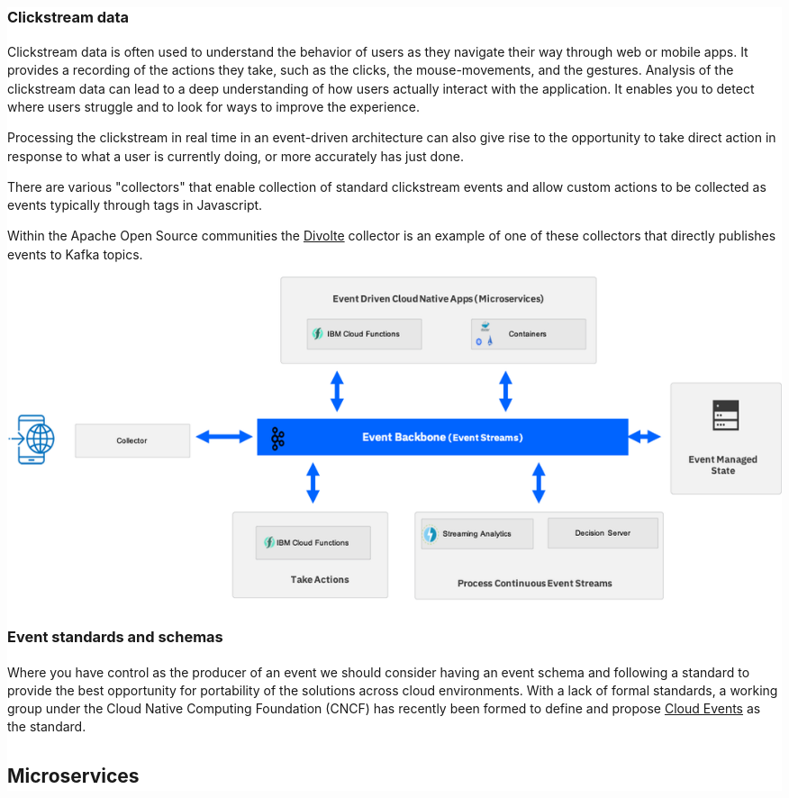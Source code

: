 ### Clickstream data

Clickstream data is often used to understand the behavior of users as they navigate their way through web or mobile apps. It provides a recording of the actions they take, such as the clicks, the mouse-movements, and the gestures.  Analysis of the clickstream data can lead to a deep understanding of how users actually interact with the application. It enables you to detect where users struggle and to look for ways to improve the experience.

Processing the clickstream in real time in an event-driven architecture can also give rise to the opportunity to take direct action in response to what a user is currently doing, or more accurately has just done.

There are various "collectors" that enable collection of standard clickstream events and allow custom actions to be collected as events typically through tags in Javascript.

Within the Apache Open Source communities the [Divolte](https://divolte.io/) collector is an example of one of these collectors that directly publishes events to Kafka topics.

![hl-arch-clickstream](./images/hl-arch-clickstream.png)

### Event standards and schemas

Where you have control as the producer of an event we should consider having an event schema and following a standard to provide the best opportunity for portability of the solutions across cloud environments.
With a lack of formal standards, a working group under the Cloud Native Computing Foundation (CNCF) has recently been formed to define and propose [Cloud Events](https://cloudevents.io/) as the standard.

## Microservices
